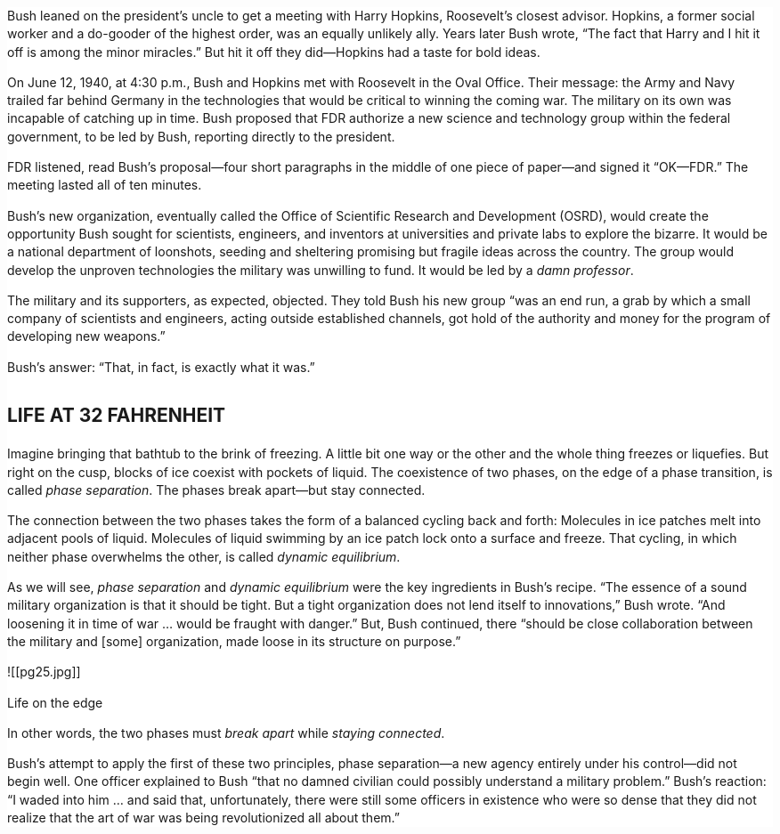 Bush leaned on the president’s uncle to get a meeting with Harry Hopkins, Roosevelt’s closest advisor. Hopkins, a former social worker and a do-gooder of the highest order, was an equally unlikely ally. Years later Bush wrote, “The fact that Harry and I hit it off is among the minor miracles.” But hit it off they did—Hopkins had a taste for bold ideas.

On June 12, 1940, at 4:30 p.m., Bush and Hopkins met with Roosevelt in the Oval Office. Their message: the Army and Navy trailed far behind Germany in the technologies that would be critical to winning the coming war. The military on its own was incapable of catching up in time. Bush proposed that FDR authorize a new science and technology group within the federal government, to be led by Bush, reporting directly to the president.

FDR listened, read Bush’s proposal—four short paragraphs in the middle of one piece of paper—and signed it “OK—FDR.” The meeting lasted all of ten minutes.

Bush’s new organization, eventually called the Office of Scientific Research and Development (OSRD), would create the opportunity Bush sought for scientists, engineers, and inventors at universities and private labs to explore the bizarre. It would be a national department of loonshots, seeding and sheltering promising but fragile ideas across the country. The group would develop the unproven technologies the military was unwilling to fund. It would be led by a _damn professor_.

The military and its supporters, as expected, objected. They told Bush his new group “was an end run, a grab by which a small company of scientists and engineers, acting outside established channels, got hold of the authority and money for the program of developing new weapons.”

Bush’s answer: “That, in fact, is exactly what it was.”

## **LIFE AT 32 FAHRENHEIT**

Imagine bringing that bathtub to the brink of freezing. A little bit one way or the other and the whole thing freezes or liquefies. But right on the cusp, blocks of ice coexist with pockets of liquid. The coexistence of two phases, on the edge of a phase transition, is called _phase separation_. The phases break apart—but stay connected.

The connection between the two phases takes the form of a balanced cycling back and forth: Molecules in ice patches melt into adjacent pools of liquid. Molecules of liquid swimming by an ice patch lock onto a surface and freeze. That cycling, in which neither phase overwhelms the other, is called _dynamic equilibrium_.

As we will see, _phase separation_ and _dynamic equilibrium_ were the key ingredients in Bush’s recipe. “The essence of a sound military organization is that it should be tight. But a tight organization does not lend itself to innovations,” Bush wrote. “And loosening it in time of war … would be fraught with danger.” But, Bush continued, there “should be close collaboration between the military and [some] organization, made loose in its structure on purpose.”

![[pg25.jpg]]

Life on the edge

In other words, the two phases must _break apart_ while _staying connected_.

Bush’s attempt to apply the first of these two principles, phase separation—a new agency entirely under his control—did not begin well. One officer explained to Bush “that no damned civilian could possibly understand a military problem.” Bush’s reaction: “I waded into him … and said that, unfortunately, there were still some officers in existence who were so dense that they did not realize that the art of war was being revolutionized all about them.”
